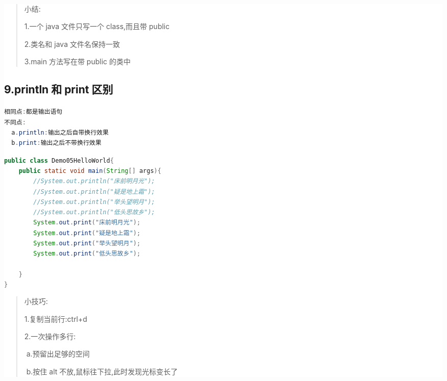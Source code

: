 > 小结:
>
> 1.一个 java 文件只写一个 class,而且带 public
>
> 2.类名和 java 文件名保持一致
>
> 3.main 方法写在带 public 的类中

## 9.println 和 print 区别

```java
相同点:都是输出语句
不同点:
  a.println:输出之后自带换行效果
  b.print:输出之后不带换行效果
```

```java
public class Demo05HelloWorld{
	public static void main(String[] args){
		//System.out.println("床前明月光");
		//System.out.println("疑是地上霜");
		//System.out.println("举头望明月");
		//System.out.println("低头思故乡");
		System.out.print("床前明月光");
		System.out.print("疑是地上霜");
		System.out.print("举头望明月");
		System.out.print("低头思故乡");

	}
}

```

> 小技巧:
>
> 1.复制当前行:ctrl+d
>
> 2.一次操作多行:
>
> ​ a.预留出足够的空间
>
> ​ b.按住 alt 不放,鼠标往下拉,此时发现光标变长了
